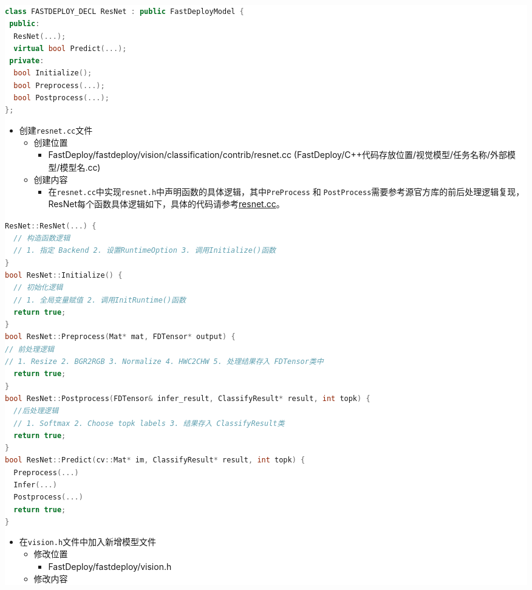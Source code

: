 ```C++
class FASTDEPLOY_DECL ResNet : public FastDeployModel {
 public:
  ResNet(...);
  virtual bool Predict(...);
 private:
  bool Initialize();
  bool Preprocess(...);
  bool Postprocess(...);
};
```

* 创建`resnet.cc`文件
  * 创建位置
    * FastDeploy/fastdeploy/vision/classification/contrib/resnet.cc (FastDeploy/C++代码存放位置/视觉模型/任务名称/外部模型/模型名.cc)
  * 创建内容
    * 在`resnet.cc`中实现`resnet.h`中声明函数的具体逻辑，其中`PreProcess` 和 `PostProcess`需要参考源官方库的前后处理逻辑复现，ResNet每个函数具体逻辑如下，具体的代码请参考[resnet.cc](https://github.com/PaddlePaddle/FastDeploy/pull/347/files#diff-d229d702de28345253a53f2a5839fd2c638f3d32fffa6a7d04d23db9da13a871)。

```C++
ResNet::ResNet(...) {
  // 构造函数逻辑
  // 1. 指定 Backend 2. 设置RuntimeOption 3. 调用Initialize()函数
}
bool ResNet::Initialize() {
  // 初始化逻辑
  // 1. 全局变量赋值 2. 调用InitRuntime()函数
  return true;
}
bool ResNet::Preprocess(Mat* mat, FDTensor* output) {
// 前处理逻辑
// 1. Resize 2. BGR2RGB 3. Normalize 4. HWC2CHW 5. 处理结果存入 FDTensor类中  
  return true;
}
bool ResNet::Postprocess(FDTensor& infer_result, ClassifyResult* result, int topk) {
  //后处理逻辑
  // 1. Softmax 2. Choose topk labels 3. 结果存入 ClassifyResult类
  return true;
}
bool ResNet::Predict(cv::Mat* im, ClassifyResult* result, int topk) {
  Preprocess(...)
  Infer(...)
  Postprocess(...)
  return true;
}
```
<span id="step3"></span>
* 在`vision.h`文件中加入新增模型文件
  * 修改位置
    * FastDeploy/fastdeploy/vision.h
  * 修改内容
